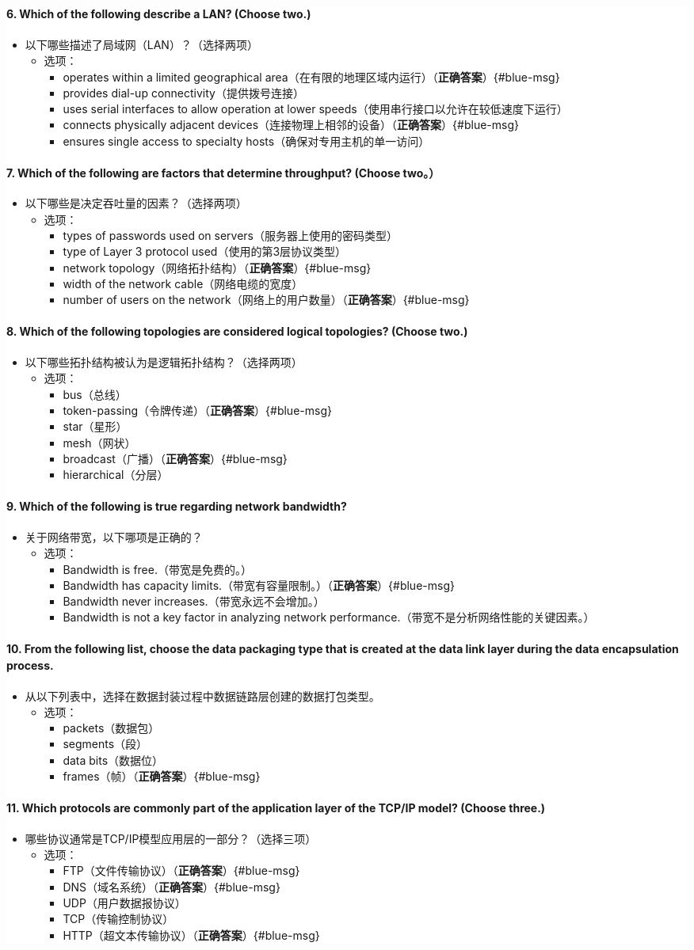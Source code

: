 #### 6. Which of the following describe a LAN? (Choose two.) 
- 以下哪些描述了局域网（LAN）？（选择两项）
  - 选项：
    - operates within a limited geographical area（在有限的地理区域内运行）（**正确答案**）{#blue-msg}
    - provides dial-up connectivity（提供拨号连接）
    - uses serial interfaces to allow operation at lower speeds（使用串行接口以允许在较低速度下运行）
    - connects physically adjacent devices（连接物理上相邻的设备）（**正确答案**）{#blue-msg}
    - ensures single access to specialty hosts（确保对专用主机的单一访问）

#### 7. Which of the following are factors that determine throughput? (Choose two。）
- 以下哪些是决定吞吐量的因素？（选择两项）
  - 选项：
    - types of passwords used on servers（服务器上使用的密码类型）
    - type of Layer 3 protocol used（使用的第3层协议类型）
    - network topology（网络拓扑结构）（**正确答案**）{#blue-msg}
    - width of the network cable（网络电缆的宽度）
    - number of users on the network（网络上的用户数量）（**正确答案**）{#blue-msg}

#### 8. Which of the following topologies are considered logical topologies? (Choose two.) 
- 以下哪些拓扑结构被认为是逻辑拓扑结构？（选择两项）
  - 选项：
    - bus（总线）
    - token-passing（令牌传递）（**正确答案**）{#blue-msg}
    - star（星形）
    - mesh（网状）
    - broadcast（广播）（**正确答案**）{#blue-msg}
    - hierarchical（分层）

#### 9. Which of the following is true regarding network bandwidth?
- 关于网络带宽，以下哪项是正确的？
  - 选项：
    - Bandwidth is free.（带宽是免费的。）
    - Bandwidth has capacity limits.（带宽有容量限制。）（**正确答案**）{#blue-msg}
    - Bandwidth never increases.（带宽永远不会增加。）
    - Bandwidth is not a key factor in analyzing network performance.（带宽不是分析网络性能的关键因素。）

#### 10. From the following list, choose the data packaging type that is created at the data link layer during the data encapsulation process.
- 从以下列表中，选择在数据封装过程中数据链路层创建的数据打包类型。
  - 选项：
    - packets（数据包）
    - segments（段）
    - data bits（数据位）
    - frames（帧）（**正确答案**）{#blue-msg}

#### 11. Which protocols are commonly part of the application layer of the TCP/IP model? (Choose three.) 
- 哪些协议通常是TCP/IP模型应用层的一部分？（选择三项）
  - 选项：
    - FTP（文件传输协议）（**正确答案**）{#blue-msg}
    - DNS（域名系统）（**正确答案**）{#blue-msg}
    - UDP（用户数据报协议）
    - TCP（传输控制协议）
    - HTTP（超文本传输协议）（**正确答案**）{#blue-msg}
